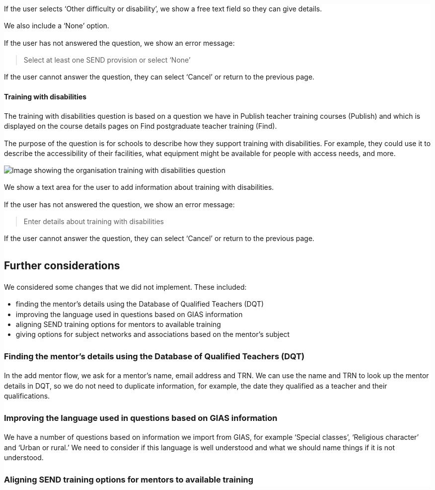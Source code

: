 If the user selects ‘Other difficulty or disability’, we show a free text field so they can give details.

We also include a ‘None’ option.

If the user has not answered the question, we show an error message:

> Select at least one SEND provision or select ‘None’

If the user cannot answer the question, they can select ‘Cancel’ or return to the previous page.

#### Training with disabilities

The training with disabilities question is based on a question we have in Publish teacher training courses (Publish) and which is displayed on the course details pages on Find postgraduate teacher training (Find).

The purpose of the question is for schools to describe how they support training with disabilities. For example, they could use it to describe the accessibility of their facilities, what equipment might be available for people with access needs, and more.

![Image showing the organisation training with disabilities question](experiment-6-edit-organisation--training-with-disabilities.png 'Organisation training with disabilities question')

We show a text area for the user to add information about training with disabilities.

If the user has not answered the question, we show an error message:

> Enter details about training with disabilities

If the user cannot answer the question, they can select ‘Cancel’ or return to the previous page.

## Further considerations

We considered some changes that we did not implement. These included:

- finding the mentor’s details using the Database of Qualified Teachers (DQT)
- improving the language used in questions based on GIAS information
- aligning SEND training options for mentors to available training
- giving options for subject networks and associations based on the mentor’s subject

### Finding the mentor’s details using the Database of Qualified Teachers (DQT)

In the add mentor flow, we ask for a mentor’s name, email address and TRN. We can use the name and TRN to look up the mentor details in DQT, so we do not need to duplicate information, for example, the date they qualified as a teacher and their qualifications.

### Improving the language used in questions based on GIAS information

We have a number of questions based on information we import from GIAS, for example ‘Special classes’, ‘Religious character’ and ‘Urban or rural.’ We need to consider if this language is well understood and what we should name things if it is not understood.

### Aligning SEND training options for mentors to available training
